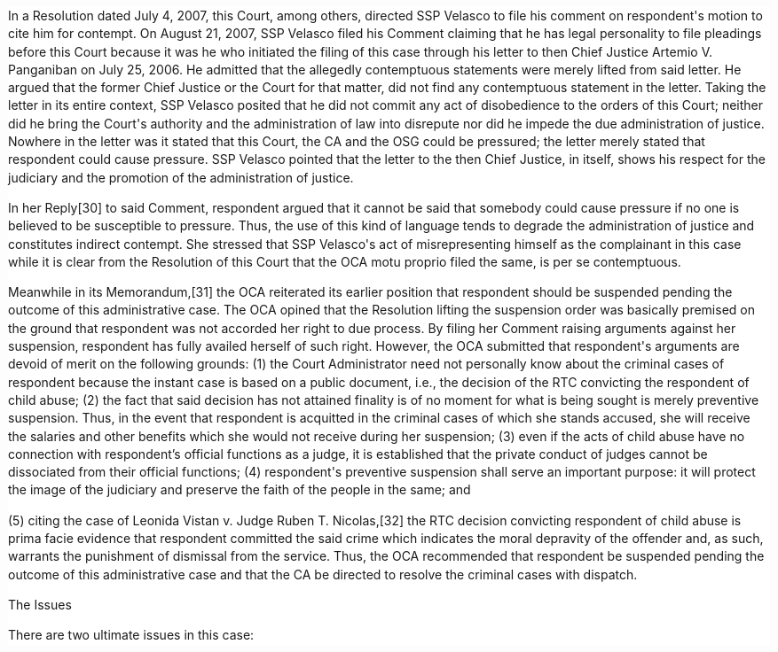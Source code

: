   

In a Resolution dated July 4, 2007, this Court, among others, directed SSP Velasco to file his comment on respondent's motion to cite him for contempt. On August 21, 2007, SSP Velasco filed his Comment claiming that he has legal personality to file pleadings before this Court because it was he who initiated the filing of this case through his letter to then Chief Justice Artemio V. Panganiban on July 25, 2006. He admitted that the allegedly contemptuous statements were merely lifted from said letter. He argued that the former Chief Justice or the Court for that matter, did not find any contemptuous statement in the letter. Taking the letter in its entire context, SSP Velasco posited that he did not commit any act of disobedience to the orders of this Court; neither did he bring the Court's authority and the administration of law into disrepute nor did he impede the due administration of justice. Nowhere in the letter was it stated that this Court, the CA and the OSG could be pressured; the letter merely stated that respondent could cause pressure. SSP Velasco pointed that the letter to the then Chief Justice, in itself, shows his respect for the judiciary and the promotion of the administration of justice.

  

In her Reply[30] to said Comment, respondent argued that it cannot be said that somebody could cause pressure if no one is believed to be susceptible to pressure. Thus, the use of this kind of language tends to degrade the administration of justice and constitutes indirect contempt. She stressed that SSP Velasco's act of misrepresenting himself as the complainant in this case while it is clear from the Resolution of this Court that the OCA motu proprio filed the same, is per se contemptuous.

  

Meanwhile in its Memorandum,[31] the OCA reiterated its earlier position that respondent should be suspended pending the outcome of this administrative case. The OCA opined that the Resolution lifting the suspension order was basically premised on the ground that respondent was not accorded her right to due process. By filing her Comment raising arguments against her suspension, respondent has fully availed herself of such right. However, the OCA submitted that respondent's arguments are devoid of merit on the following grounds: (1) the Court Administrator need not personally know about the criminal cases of respondent because the instant case is based on a public document, i.e., the decision of the RTC convicting the respondent of child abuse; (2) the fact that said decision has not attained finality is of no moment for what is being sought is merely preventive suspension. Thus, in the event that respondent is acquitted in the criminal cases of which she stands accused, she will receive the salaries and other benefits which she would not receive during her suspension; (3) even if the acts of child abuse have no connection with respondent’s official functions as a judge, it is established that the private conduct of judges cannot be dissociated from their official functions; (4) respondent's preventive suspension shall serve an important purpose: it will protect the image of the judiciary and preserve the faith of the people in the same; and

  

(5) citing the case of Leonida Vistan v. Judge Ruben T. Nicolas,[32] the RTC decision convicting respondent of child abuse is prima facie evidence that respondent committed the said crime which indicates the moral depravity of the offender and, as such, warrants the punishment of dismissal from the service. Thus, the OCA recommended that respondent be suspended pending the outcome of this administrative case and that the CA be directed to resolve the criminal cases with dispatch.

  

The Issues

  

There are two ultimate issues in this case:

  
